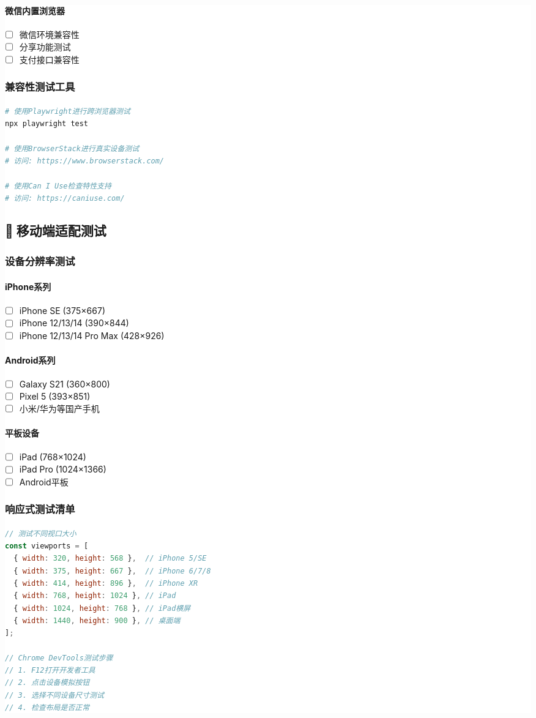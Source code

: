 #### 微信内置浏览器
- [ ] 微信环境兼容性
- [ ] 分享功能测试
- [ ] 支付接口兼容性

### 兼容性测试工具

```bash
# 使用Playwright进行跨浏览器测试
npx playwright test

# 使用BrowserStack进行真实设备测试
# 访问: https://www.browserstack.com/

# 使用Can I Use检查特性支持
# 访问: https://caniuse.com/
```

## 📱 移动端适配测试

### 设备分辨率测试

#### iPhone系列
- [ ] iPhone SE (375×667)
- [ ] iPhone 12/13/14 (390×844)
- [ ] iPhone 12/13/14 Pro Max (428×926)

#### Android系列
- [ ] Galaxy S21 (360×800)
- [ ] Pixel 5 (393×851)
- [ ] 小米/华为等国产手机

#### 平板设备
- [ ] iPad (768×1024)
- [ ] iPad Pro (1024×1366)
- [ ] Android平板

### 响应式测试清单

```javascript
// 测试不同视口大小
const viewports = [
  { width: 320, height: 568 },  // iPhone 5/SE
  { width: 375, height: 667 },  // iPhone 6/7/8
  { width: 414, height: 896 },  // iPhone XR
  { width: 768, height: 1024 }, // iPad
  { width: 1024, height: 768 }, // iPad横屏
  { width: 1440, height: 900 }, // 桌面端
];

// Chrome DevTools测试步骤
// 1. F12打开开发者工具
// 2. 点击设备模拟按钮
// 3. 选择不同设备尺寸测试
// 4. 检查布局是否正常
```

